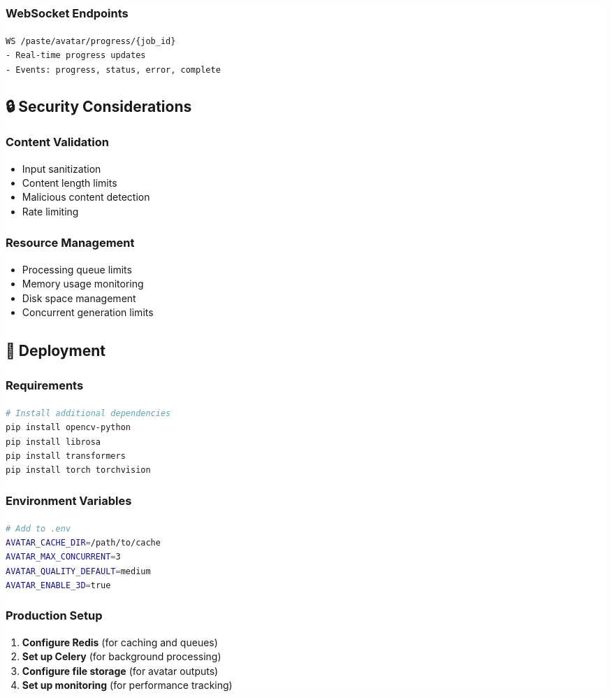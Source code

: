 ### WebSocket Endpoints

```
WS /paste/avatar/progress/{job_id}
- Real-time progress updates
- Events: progress, status, error, complete
```

## 🔒 Security Considerations

### Content Validation
- Input sanitization
- Content length limits
- Malicious content detection
- Rate limiting

### Resource Management
- Processing queue limits
- Memory usage monitoring
- Disk space management
- Concurrent generation limits

## 🚀 Deployment

### Requirements

```bash
# Install additional dependencies
pip install opencv-python
pip install librosa
pip install transformers
pip install torch torchvision
```

### Environment Variables

```bash
# Add to .env
AVATAR_CACHE_DIR=/path/to/cache
AVATAR_MAX_CONCURRENT=3
AVATAR_QUALITY_DEFAULT=medium
AVATAR_ENABLE_3D=true
```

### Production Setup

1. **Configure Redis** (for caching and queues)
2. **Set up Celery** (for background processing)
3. **Configure file storage** (for avatar outputs)
4. **Set up monitoring** (for performance tracking)
